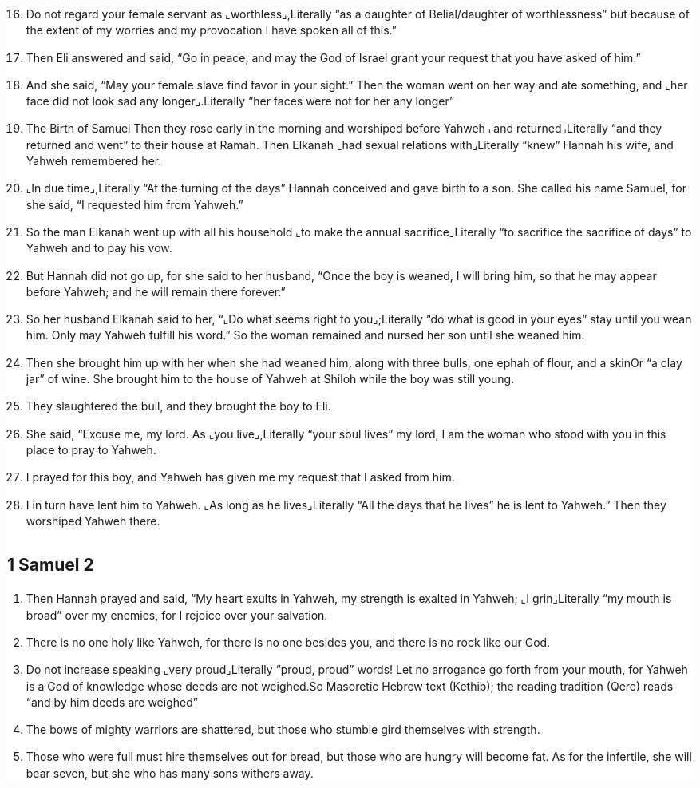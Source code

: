 16. Do not regard your female servant as ⌞worthless⌟,Literally “as a daughter of Belial/daughter of worthlessness” but because of the extent of my worries and my provocation I have spoken all of this.”

17. Then Eli answered and said, “Go in peace, and may the God of Israel grant your request that you have asked of him.”

18. And she said, “May your female slave find favor in your sight.” Then the woman went on her way and ate something, and ⌞her face did not look sad any longer⌟.Literally “her faces were not for her any longer”  

19.  The Birth of Samuel Then they rose early in the morning and worshiped before Yahweh ⌞and returned⌟Literally “and they returned and went” to their house at Ramah. Then Elkanah ⌞had sexual relations with⌟Literally “knew” Hannah his wife, and Yahweh remembered her.

20. ⌞In due time⌟,Literally “At the turning of the days” Hannah conceived and gave birth to a son. She called his name Samuel, for she said, “I requested him from Yahweh.” 

21. So the man Elkanah went up with all his household ⌞to make the annual sacrifice⌟Literally “to sacrifice the sacrifice of days” to Yahweh and to pay his vow.

22. But Hannah did not go up, for she said to her husband, “Once the boy is weaned, I will bring him, so that he may appear before Yahweh; and he will remain there forever.”

23. So her husband Elkanah said to her, “⌞Do what seems right to you⌟;Literally “do what is good in your eyes” stay until you wean him. Only may Yahweh fulfill his word.” So the woman remained and nursed her son until she weaned him.

24. Then she brought him up with her when she had weaned him, along with three bulls, one ephah of flour, and a skinOr “a clay jar” of wine. She brought him to the house of Yahweh at Shiloh while the boy was still young.

25. They slaughtered the bull, and they brought the boy to Eli.

26. She said, “Excuse me, my lord. As ⌞you live⌟,Literally “your soul lives” my lord, I am the woman who stood with you in this place to pray to Yahweh.

27. I prayed for this boy, and Yahweh has given me my request that I asked from him.

28. I in turn have lent him to Yahweh. ⌞As long as he lives⌟Literally “All the days that he lives” he is lent to Yahweh.” Then they worshiped Yahweh there.   

## 1 Samuel 2

1.  Then Hannah prayed and said,  “My heart exults in Yahweh, my strength is exalted in Yahweh; ⌞I grin⌟Literally “my mouth is broad” over my enemies, for I rejoice over your salvation. 

2. There is no one holy like Yahweh, for there is no one besides you, and there is no rock like our God. 

3. Do not increase speaking ⌞very proud⌟Literally “proud, proud” words! Let no arrogance go forth from your mouth, for Yahweh is a God of knowledge whose deeds are not weighed.So Masoretic Hebrew text (Kethib); the reading tradition (Qere) reads “and by him deeds are weighed” 

4. The bows of mighty warriors are shattered, but those who stumble gird themselves with strength. 

5. Those who were full must hire themselves out for bread, but those who are hungry will become fat. As for the infertile, she will bear seven, but she who has many sons withers away. 
